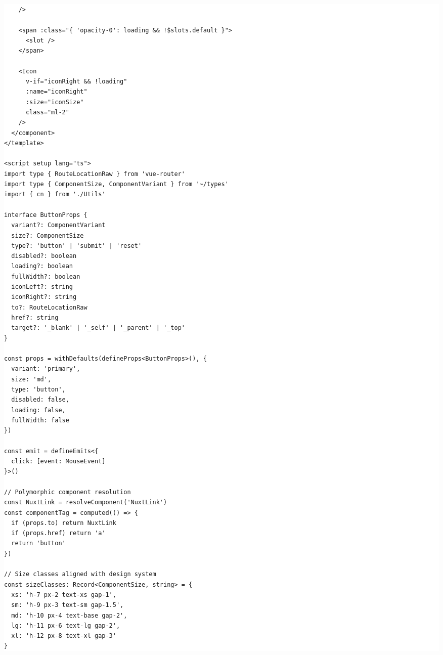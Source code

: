 ```vue
    />
    
    <span :class="{ 'opacity-0': loading && !$slots.default }">
      <slot />
    </span>
    
    <Icon
      v-if="iconRight && !loading"
      :name="iconRight"
      :size="iconSize"
      class="ml-2"
    />
  </component>
</template>

<script setup lang="ts">
import type { RouteLocationRaw } from 'vue-router'
import type { ComponentSize, ComponentVariant } from '~/types'
import { cn } from './Utils'

interface ButtonProps {
  variant?: ComponentVariant
  size?: ComponentSize
  type?: 'button' | 'submit' | 'reset'
  disabled?: boolean
  loading?: boolean
  fullWidth?: boolean
  iconLeft?: string
  iconRight?: string
  to?: RouteLocationRaw
  href?: string
  target?: '_blank' | '_self' | '_parent' | '_top'
}

const props = withDefaults(defineProps<ButtonProps>(), {
  variant: 'primary',
  size: 'md',
  type: 'button',
  disabled: false,
  loading: false,
  fullWidth: false
})

const emit = defineEmits<{
  click: [event: MouseEvent]
}>()

// Polymorphic component resolution
const NuxtLink = resolveComponent('NuxtLink')
const componentTag = computed(() => {
  if (props.to) return NuxtLink
  if (props.href) return 'a'
  return 'button'
})

// Size classes aligned with design system
const sizeClasses: Record<ComponentSize, string> = {
  xs: 'h-7 px-2 text-xs gap-1',
  sm: 'h-9 px-3 text-sm gap-1.5',
  md: 'h-10 px-4 text-base gap-2',
  lg: 'h-11 px-6 text-lg gap-2',
  xl: 'h-12 px-8 text-xl gap-3'
}
```